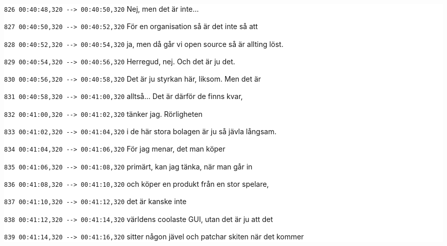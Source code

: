 
`826 00:40:48,320 --> 00:40:50,320`
Nej, men det är inte...



`827 00:40:50,320 --> 00:40:52,320`
För en organisation så är det inte så att



`828 00:40:52,320 --> 00:40:54,320`
ja, men då går vi open source så är allting löst.



`829 00:40:54,320 --> 00:40:56,320`
Herregud, nej. Och det är ju det.



`830 00:40:56,320 --> 00:40:58,320`
Det är ju styrkan här, liksom. Men det är



`831 00:40:58,320 --> 00:41:00,320`
alltså... Det är därför de finns kvar,



`832 00:41:00,320 --> 00:41:02,320`
tänker jag. Rörligheten



`833 00:41:02,320 --> 00:41:04,320`
i de här stora bolagen är ju så jävla långsam.



`834 00:41:04,320 --> 00:41:06,320`
För jag menar, det man köper



`835 00:41:06,320 --> 00:41:08,320`
primärt, kan jag tänka, när man går in



`836 00:41:08,320 --> 00:41:10,320`
och köper en produkt från en stor spelare,



`837 00:41:10,320 --> 00:41:12,320`
det är kanske inte



`838 00:41:12,320 --> 00:41:14,320`
världens coolaste GUI, utan det är ju att det



`839 00:41:14,320 --> 00:41:16,320`
sitter någon jävel och patchar skiten när det kommer

